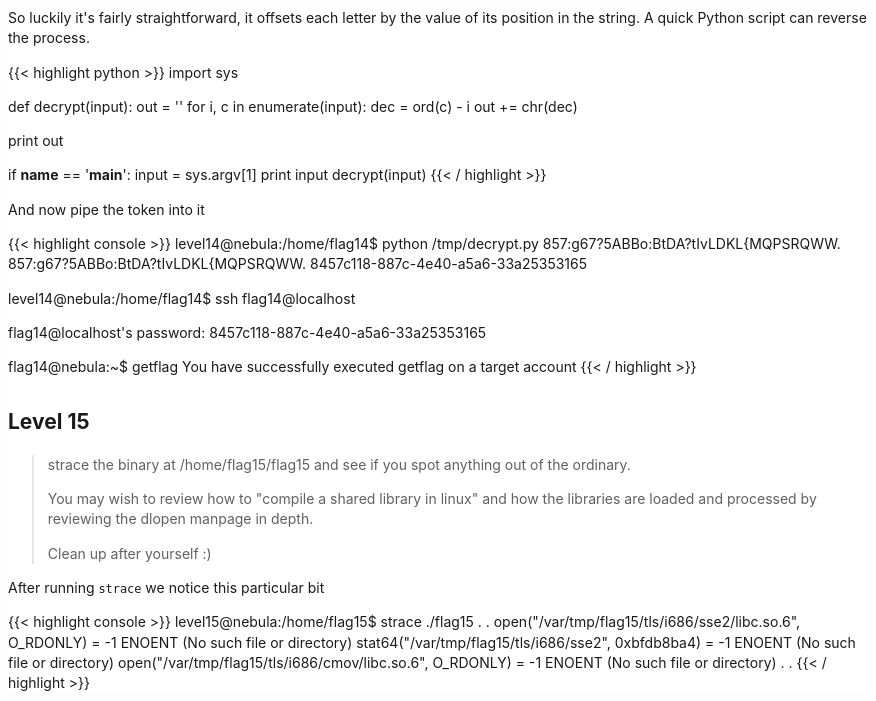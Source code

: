 So luckily it's fairly straightforward, it offsets each letter by the value of its position in the string. A quick Python script can reverse the process.

{{< highlight python >}}
 import sys

def decrypt(input):
  out = ''
  for i, c in enumerate(input):
    dec = ord(c) - i
    out += chr(dec)

  print out


if __name__ == '__main__':
  input = sys.argv[1]
  print input
  decrypt(input)
{{< / highlight >}}

And now pipe the token into it

{{< highlight console >}}
level14@nebula:/home/flag14$ python /tmp/decrypt.py 857:g67?5ABBo:BtDA?tIvLDKL{MQPSRQWW.
857:g67?5ABBo:BtDA?tIvLDKL{MQPSRQWW.
8457c118-887c-4e40-a5a6-33a25353165

level14@nebula:/home/flag14$ ssh flag14@localhost

flag14@localhost's password: 8457c118-887c-4e40-a5a6-33a25353165

flag14@nebula:~$ getflag
You have successfully executed getflag on a target account
{{< / highlight >}}

## Level 15 ##

> strace the binary at /home/flag15/flag15 and see if you spot anything out of the ordinary.
> 
> You may wish to review how to "compile a shared library in linux" and how the libraries are loaded and processed by reviewing the dlopen manpage in depth.
> 
> Clean up after yourself :) 

After running `strace` we notice this particular bit

{{< highlight console >}}
level15@nebula:/home/flag15$ strace ./flag15
.
.
open("/var/tmp/flag15/tls/i686/sse2/libc.so.6", O_RDONLY) = -1 ENOENT (No such file or directory)
stat64("/var/tmp/flag15/tls/i686/sse2", 0xbfdb8ba4) = -1 ENOENT (No such file or directory)
open("/var/tmp/flag15/tls/i686/cmov/libc.so.6", O_RDONLY) = -1 ENOENT (No such file or directory)
.
.
{{< / highlight >}}
